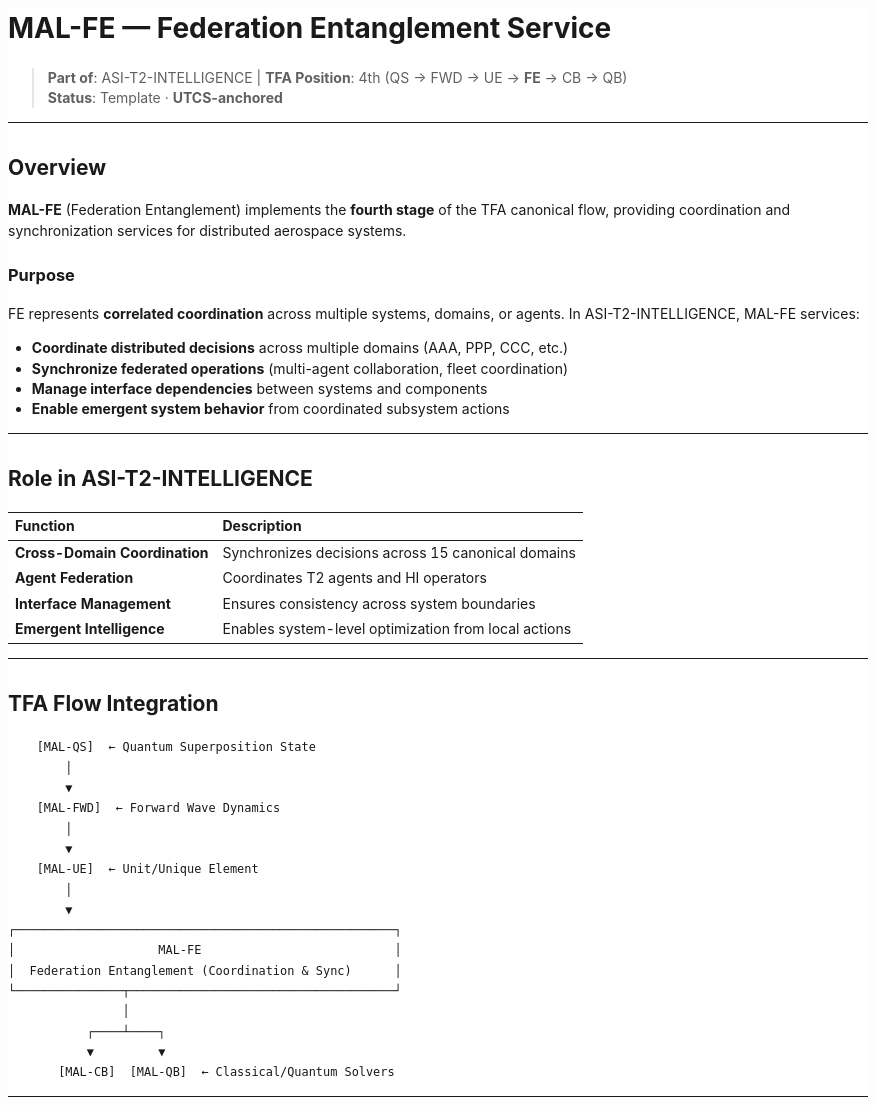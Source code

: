 # MAL-FE — Federation Entanglement Service

> **Part of**: ASI-T2-INTELLIGENCE | **TFA Position**: 4th (QS → FWD → UE → **FE** → CB → QB)  
> **Status**: Template · **UTCS-anchored**

---

## Overview

**MAL-FE** (Federation Entanglement) implements the **fourth stage** of the TFA canonical flow, providing coordination and synchronization services for distributed aerospace systems.

### Purpose

FE represents **correlated coordination** across multiple systems, domains, or agents. In ASI-T2-INTELLIGENCE, MAL-FE services:

- **Coordinate distributed decisions** across multiple domains (AAA, PPP, CCC, etc.)
- **Synchronize federated operations** (multi-agent collaboration, fleet coordination)
- **Manage interface dependencies** between systems and components
- **Enable emergent system behavior** from coordinated subsystem actions

---

## Role in ASI-T2-INTELLIGENCE

| Function | Description |
| :--- | :--- |
| **Cross-Domain Coordination** | Synchronizes decisions across 15 canonical domains |
| **Agent Federation** | Coordinates T2 agents and HI operators |
| **Interface Management** | Ensures consistency across system boundaries |
| **Emergent Intelligence** | Enables system-level optimization from local actions |

---

## TFA Flow Integration

```
    [MAL-QS]  ← Quantum Superposition State
        │
        ▼
    [MAL-FWD]  ← Forward Wave Dynamics
        │
        ▼
    [MAL-UE]  ← Unit/Unique Element
        │
        ▼
┌─────────────────────────────────────────────────────┐
│                    MAL-FE                           │
│  Federation Entanglement (Coordination & Sync)      │
└───────────────┬─────────────────────────────────────┘
                │
           ┌────┴────┐
           ▼         ▼
       [MAL-CB]  [MAL-QB]  ← Classical/Quantum Solvers
```

---